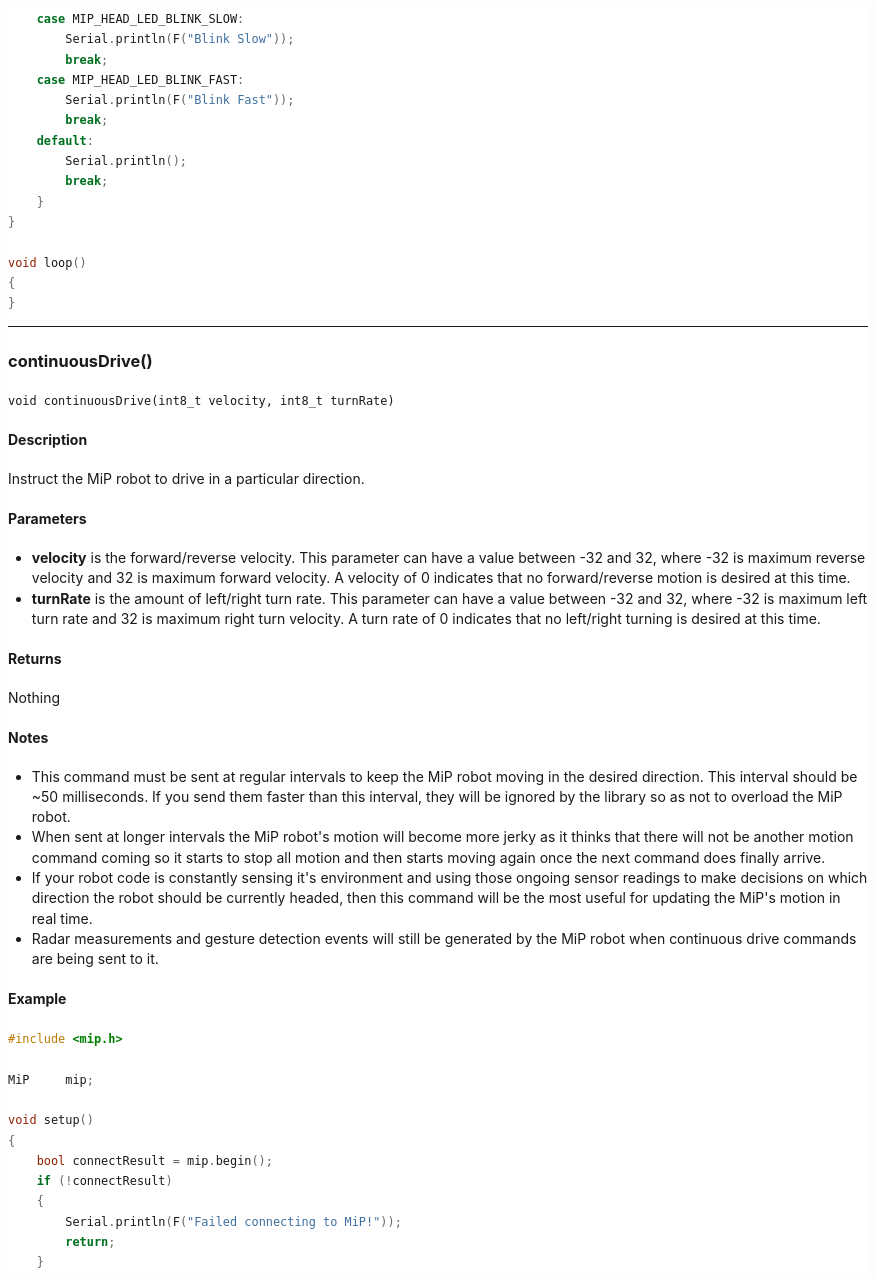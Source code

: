 ```c++
    case MIP_HEAD_LED_BLINK_SLOW:
        Serial.println(F("Blink Slow"));
        break;
    case MIP_HEAD_LED_BLINK_FAST:
        Serial.println(F("Blink Fast"));
        break;
    default:
        Serial.println();
        break;
    }
}

void loop()
{
}
```


---
### continuousDrive()
```void continuousDrive(int8_t velocity, int8_t turnRate)```
#### Description
Instruct the MiP robot to drive in a particular direction.

#### Parameters
* **velocity** is the forward/reverse velocity.  This parameter can have a value between -32 and 32, where -32 is maximum  reverse velocity and 32 is maximum forward velocity.  A velocity of 0 indicates that no forward/reverse motion is desired at this time.
* **turnRate** is the amount of left/right turn rate.  This parameter can have a value between -32 and 32, where -32 is  maximum left turn rate and 32 is maximum right turn velocity.  A turn rate of 0 indicates that no left/right turning is desired at this time.

#### Returns
Nothing

#### Notes
* This command must be sent at regular intervals to keep the MiP robot moving in the desired direction.  This interval  should be ~50 milliseconds. If you send them faster than this interval, they will be ignored by the library so as not to overload the MiP robot.
* When sent at longer intervals the MiP robot's motion will become more jerky as it thinks that there will not be another  motion command coming so it starts to stop all motion and then starts moving again once the next command does finally arrive.
* If your robot code is constantly sensing it's environment and using those ongoing sensor readings to make decisions on which direction the robot should be currently headed, then this command will be the most useful for updating the MiP's motion in real time.
* Radar measurements and gesture detection events will still be generated by the MiP robot when continuous drive commands are being sent to it.

#### Example
```c++
#include <mip.h>

MiP     mip;

void setup()
{
    bool connectResult = mip.begin();
    if (!connectResult)
    {
        Serial.println(F("Failed connecting to MiP!"));
        return;
    }

```